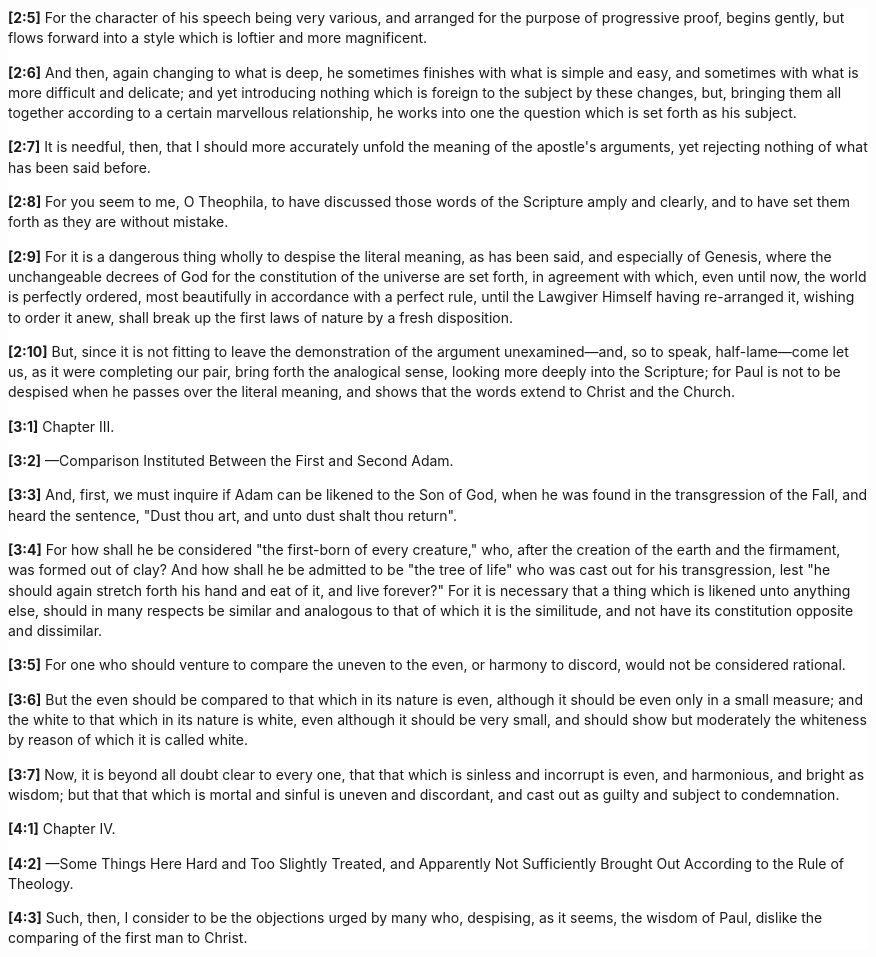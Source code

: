 **[2:5]** For the character of his speech being very various, and arranged for the purpose of progressive proof, begins gently, but flows forward into a style which is loftier and more magnificent.

**[2:6]** And then, again changing to what is deep, he sometimes finishes with what is simple and easy, and sometimes with what is more difficult and delicate; and yet introducing nothing which is foreign to the subject by these changes, but, bringing them all together according to a certain marvellous relationship, he works into one the question which is set forth as his subject.

**[2:7]** It is needful, then, that I should more accurately unfold the meaning of the apostle's arguments, yet rejecting nothing of what has been said before.

**[2:8]** For you seem to me, O Theophila, to have discussed those words of the Scripture amply and clearly, and to have set them forth as they are without mistake.

**[2:9]** For it is a dangerous thing wholly to despise the literal meaning, as has been said, and especially of Genesis, where the unchangeable decrees of God for the constitution of the universe are set forth, in agreement with which, even until now, the world is perfectly ordered, most beautifully in accordance with a perfect rule, until the Lawgiver Himself having re-arranged it, wishing to order it anew, shall break up the first laws of nature by a fresh disposition.

**[2:10]** But, since it is not fitting to leave the demonstration of the argument unexamined—and, so to speak, half-lame—come let us, as it were completing our pair, bring forth the analogical sense, looking more deeply into the Scripture; for Paul is not to be despised when he passes over the literal meaning, and shows that the words extend to Christ and the Church.

**[3:1]** Chapter III.

**[3:2]** —Comparison Instituted Between the First and Second Adam.

**[3:3]** And, first, we must inquire if Adam can be likened to the Son of God, when he was found in the transgression of the Fall, and heard the sentence, "Dust thou art, and unto dust shalt thou return".

**[3:4]** For how shall he be considered "the first-born of every creature," who, after the creation of the earth and the firmament, was formed out of clay? And how shall he be admitted to be "the tree of life" who was cast out for his transgression, lest "he should again stretch forth his hand and eat of it, and live forever?" For it is necessary that a thing which is likened unto anything else, should in many respects be similar and analogous to that of which it is the similitude, and not have its constitution opposite and dissimilar.

**[3:5]** For one who should venture to compare the uneven to the even, or harmony to discord, would not be considered rational.

**[3:6]** But the even should be compared to that which in its nature is even, although it should be even only in a small measure; and the white to that which in its nature is white, even although it should be very small, and should show but moderately the whiteness by reason of which it is called white.

**[3:7]** Now, it is beyond all doubt clear to every one, that that which is sinless and incorrupt is even, and harmonious, and bright as wisdom; but that that which is mortal and sinful is uneven and discordant, and cast out as guilty and subject to condemnation.

**[4:1]** Chapter IV.

**[4:2]** —Some Things Here Hard and Too Slightly Treated, and Apparently Not Sufficiently Brought Out According to the Rule of Theology.

**[4:3]** Such, then, I consider to be the objections urged by many who, despising, as it seems, the wisdom of Paul, dislike the comparing of the first man to Christ.
